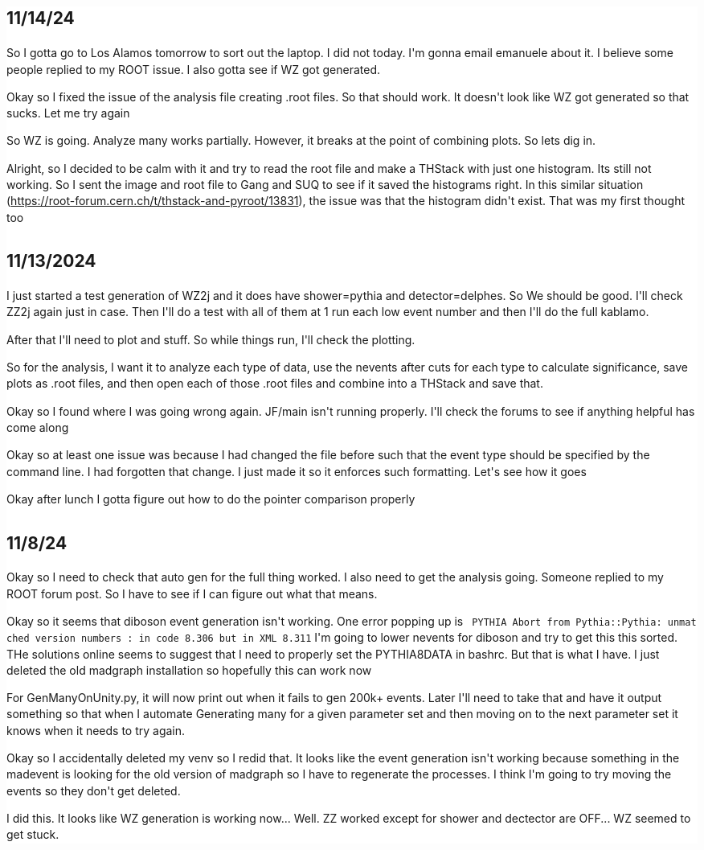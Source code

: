 ## 11/14/24
So I gotta go to Los Alamos tomorrow to sort out the laptop. I did not today. I'm gonna email emanuele about it. I believe some people replied to my ROOT issue. I also gotta see if WZ got generated. 

Okay so I fixed the issue of the analysis file creating .root files. So that should work. It doesn't look like WZ got generated so that sucks. Let me try again

So WZ is going. 
Analyze many works partially. However, it breaks at the point of combining plots. So lets dig in.

Alright, so I decided to be calm with it and try to read the root file and make a THStack with just one histogram. Its still not working. So I sent the image and root file to Gang and SUQ to see if it saved the histograms right. In this similar situation (https://root-forum.cern.ch/t/thstack-and-pyroot/13831), the issue was that the histogram didn't exist. That was my first thought too
## 11/13/2024
I just started a test generation of WZ2j and it does have shower=pythia and detector=delphes. So We should be good. I'll check ZZ2j again just in case. Then I'll do a test with all of them at 1 run each low event number and then I'll do the full kablamo. 

After that I'll need to plot and stuff. So while things run, I'll check the plotting. 

So for the analysis, I want it to analyze each type of data, use the nevents after cuts for each type to calculate significance, save plots as .root files, and then open each of those .root files and combine into a THStack and save that. 

Okay so I found where I was going wrong again. JF/main isn't running properly. I'll check the forums to see if anything helpful has come along

Okay so at least one issue was because I had changed the file before such that the event type should be specified by the command line. I had forgotten that change. I just made it so it enforces such formatting. Let's see how it goes

Okay after lunch I gotta figure out how to do the pointer comparison properly
## 11/8/24
Okay so I need to check that auto gen for the full thing worked. I also need to get the analysis going. Someone replied to my ROOT forum post. So I have to see if I can figure out what that means.

Okay so it seems that diboson event generation isn't working. One error popping up is 
` PYTHIA Abort from Pythia::Pythia: unmatched version numbers : in code 8.306 but in XML 8.311`
I'm going to lower nevents for diboson and try to get this this sorted. THe solutions online seems to suggest that I need to properly set the PYTHIA8DATA in bashrc. But that is what I have. I just deleted the old madgraph installation so hopefully this can work now

For GenManyOnUnity.py, it will now print out when it fails to gen 200k+ events. Later I'll need to take that and have it output something so that when I automate Generating many for a given parameter set and then moving on to the next parameter set it knows when it needs to try again. 

Okay so I accidentally deleted my venv so I redid that. It looks like the event generation isn't working because something in the madevent is looking for the old version of madgraph so I have to regenerate the processes. I think I'm going to try moving the events so they don't get deleted. 

I did this. It looks like WZ generation is working now... Well. ZZ worked except for shower and dectector are OFF... WZ seemed to get stuck.
